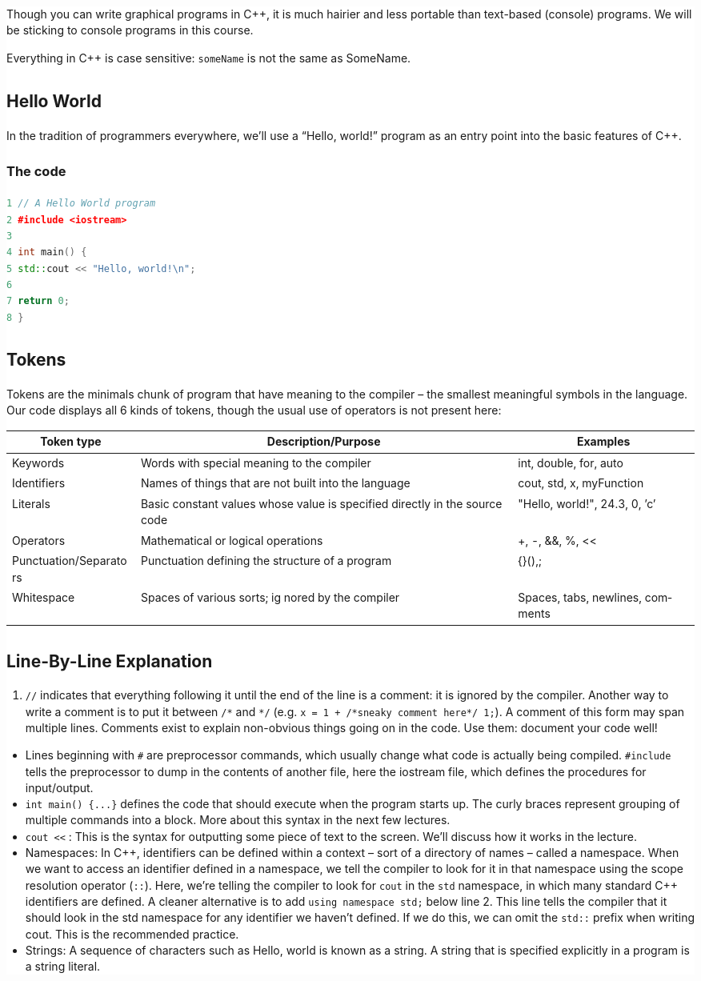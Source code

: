 Though you can write graphical programs in C++, it is much hairier and less portable than text-based (console) programs. We will be sticking to console programs in this course.

Everything in C++ is case sensitive: `someName` is not the same as SomeName. 

## Hello World

In the tradition of programmers everywhere, we’ll use a “Hello, world!” program as an entry point into the basic features of C++.

###  The code

~~~cpp
1 // A Hello World program 
2 #include <iostream>
3
4 int main() {
5 std::cout << "Hello, world!\n"; 
6
7 return 0;
8 }
~~~

## Tokens

Tokens are the minimals chunk of program that have meaning to the compiler – the smallest meaningful symbols in the language. Our code displays all 6 kinds of tokens, though the usual use of operators is not present here:

Token type | Description/Purpose | Examples
-----------|---------------------|----------
 Keywords | Words with special meaning to the compiler | int, double, for, auto
 Identifiers |  Names of things that are not built into the language | cout, std, x, myFunction
 Literals | Basic constant values whose value is specified directly in the source code |  "Hello, world!", 24.3, 0, ’c’
 Operators | Mathematical or logical oper­ations | +, -, &&, %, <<
 Punctuation/Separators | Punctuation defining the structure of a program | {}(),;
 Whitespace | Spaces of various sorts; ig­ nored by the compiler | Spaces, tabs, newlines, com­ments
        
## Line-By-Line Explanation

1. `//` indicates that everything following it until the end of the line is a comment: it is ignored by the compiler. Another way to write a comment is to put it between `/*` and `*/` (e.g. `x = 1 + /*sneaky comment here*/ 1;`). A comment of this form may span multiple lines. Comments exist to explain non-obvious things going on in the code. Use them: document your code well!
- Lines beginning with `#` are preprocessor commands, which usually change what code is actually being compiled. `#include` tells the preprocessor to dump in the contents of another file, here the iostream file, which defines the procedures for input/output.
- `int main() {...}` defines the code that should execute when the program starts up. The curly braces represent grouping of multiple commands into a block. More about this syntax in the next few lectures.
- `cout <<` : This is the syntax for outputting some piece of text to the screen. We’ll discuss how it works in the lecture.
- Namespaces: In C++, identifiers can be defined within a context – sort of a directory of names – called a namespace. When we want to access an identifier defined in a namespace, we tell the compiler to look for it in that namespace using the scope resolution operator (`::`). Here, we’re telling the compiler to look for `cout` in the `std` namespace, in which many standard C++ identifiers are defined. A cleaner alternative is to add `using namespace std;` below line 2.  This line tells the compiler that it should look in the std namespace for any identifier we haven’t defined. If we do this, we can omit the `std::` prefix when writing cout. This is the recommended practice.
- Strings: A sequence of characters such as Hello, world is known as a string. A string that is specified explicitly in a program is a string literal.